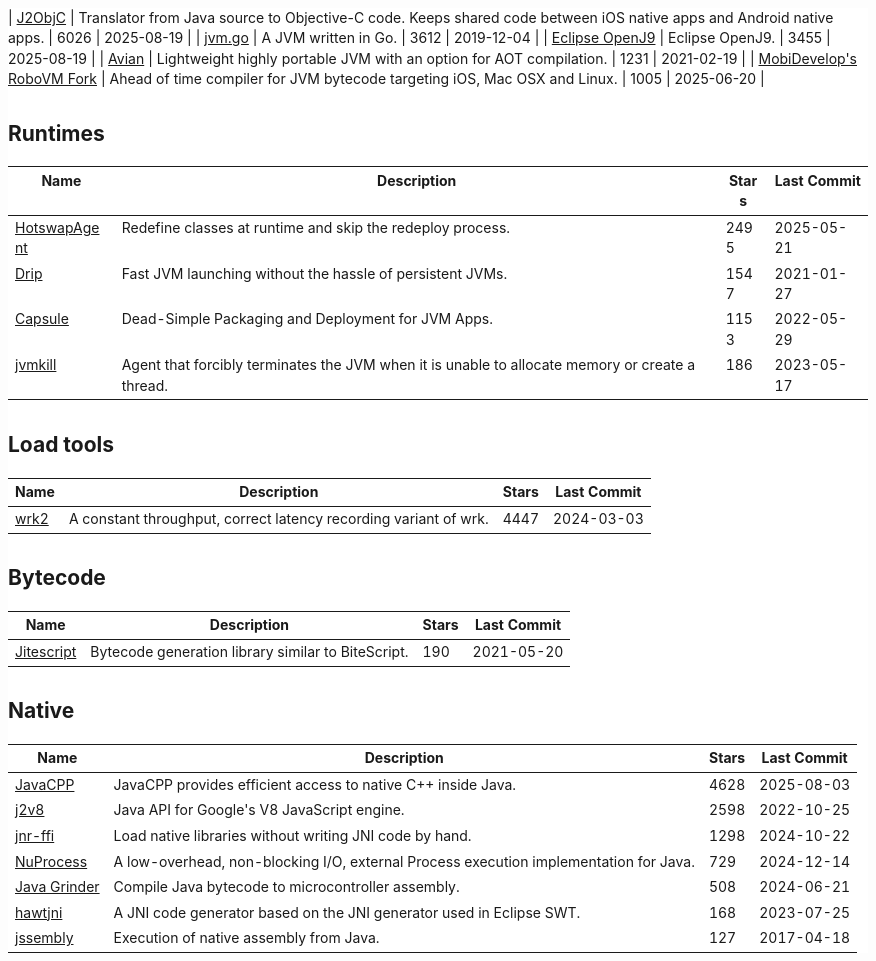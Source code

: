| [J2ObjC](https://github.com/google/j2objc)                    | Translator from Java source to Objective-C code. Keeps shared code between iOS native apps and Android native apps. | 6026  | 2025-08-19  |
| [jvm.go](https://github.com/zxh0/jvm.go)                      | A JVM written in Go.                                                                                                | 3612  | 2019-12-04  |
| [Eclipse OpenJ9](https://github.com/eclipse/openj9)           | Eclipse OpenJ9.                                                                                                     | 3455  | 2025-08-19  |
| [Avian](https://github.com/ReadyTalk/avian)                   | Lightweight highly portable JVM with an option for AOT compilation.                                                 | 1231  | 2021-02-19  |
| [MobiDevelop's RoboVM Fork](https://github.com/MobiVM/robovm) | Ahead of time compiler for JVM bytecode targeting iOS, Mac OSX and Linux.                                           | 1005  | 2025-06-20  |

## Runtimes

| Name                                                            | Description                                                                                     | Stars | Last Commit |
|-----------------------------------------------------------------|-------------------------------------------------------------------------------------------------|-------|-------------|
| [HotswapAgent](https://github.com/HotswapProjects/HotswapAgent) | Redefine classes at runtime and skip the redeploy process.                                      | 2495  | 2025-05-21  |
| [Drip](https://github.com/ninjudd/drip)                         | Fast JVM launching without the hassle of persistent JVMs.                                       | 1547  | 2021-01-27  |
| [Capsule](https://github.com/puniverse/capsule)                 | Dead-Simple Packaging and Deployment for JVM Apps.                                              | 1153  | 2022-05-29  |
| [jvmkill](https://github.com/airlift/jvmkill)                   | Agent that forcibly terminates the JVM when it is unable to allocate memory or create a thread. | 186   | 2023-05-17  |

## Load tools

| Name                                    | Description                                                      | Stars | Last Commit |
|-----------------------------------------|------------------------------------------------------------------|-------|-------------|
| [wrk2](https://github.com/giltene/wrk2) | A constant throughput, correct latency recording variant of wrk. | 4447  | 2024-03-03  |

## Bytecode

| Name                                            | Description                                        | Stars | Last Commit |
|-------------------------------------------------|----------------------------------------------------|-------|-------------|
| [Jitescript](https://github.com/qmx/jitescript) | Bytecode generation library similar to BiteScript. | 190   | 2021-05-20  |

## Native

| Name                                                      | Description                                                                           | Stars | Last Commit |
|-----------------------------------------------------------|---------------------------------------------------------------------------------------|-------|-------------|
| [JavaCPP](https://github.com/bytedeco/javacpp)            | JavaCPP provides efficient access to native C++ inside Java.                          | 4628  | 2025-08-03  |
| [j2v8](https://github.com/eclipsesource/j2v8)             | Java API for Google's V8 JavaScript engine.                                           | 2598  | 2022-10-25  |
| [jnr-ffi](https://github.com/jnr/jnr-ffi)                 | Load native libraries without writing JNI code by hand.                               | 1298  | 2024-10-22  |
| [NuProcess](https://github.com/brettwooldridge/NuProcess) | A low-overhead, non-blocking I/O, external Process execution implementation for Java. | 729   | 2024-12-14  |
| [Java Grinder](https://github.com/mikeakohn/java_grinder) | Compile Java bytecode to microcontroller assembly.                                    | 508   | 2024-06-21  |
| [hawtjni](https://github.com/fusesource/hawtjni)          | A JNI code generator based on the JNI generator used in Eclipse SWT.                  | 168   | 2023-07-25  |
| [jssembly](https://github.com/dvx/jssembly)               | Execution of native assembly from Java.                                               | 127   | 2017-04-18  |

